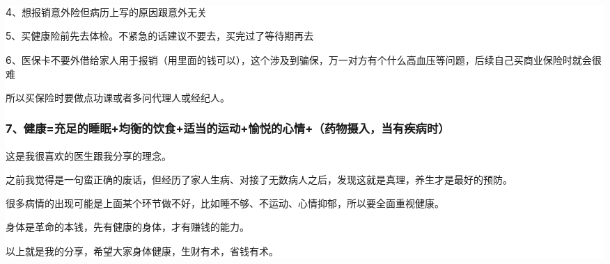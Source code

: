 4、想报销意外险但病历上写的原因跟意外无关

5、买健康险前先去体检。不紧急的话建议不要去，买完过了等待期再去

6、医保卡不要外借给家人用于报销（用里面的钱可以），这个涉及到骗保，万一对方有个什么高血压等问题，后续自己买商业保险时就会很难

所以买保险时要做点功课或者多问代理人或经纪人。

### 7、健康=充足的睡眠+均衡的饮食+适当的运动+愉悦的心情+（药物摄入，当有疾病时）

这是我很喜欢的医生跟我分享的理念。

之前我觉得是一句蛮正确的废话，但经历了家人生病、对接了无数病人之后，发现这就是真理，养生才是最好的预防。

很多病情的出现可能是上面某个环节做不好，比如睡不够、不运动、心情抑郁，所以要全面重视健康。

身体是革命的本钱，先有健康的身体，才有赚钱的能力。

以上就是我的分享，希望大家身体健康，生财有术，省钱有术。